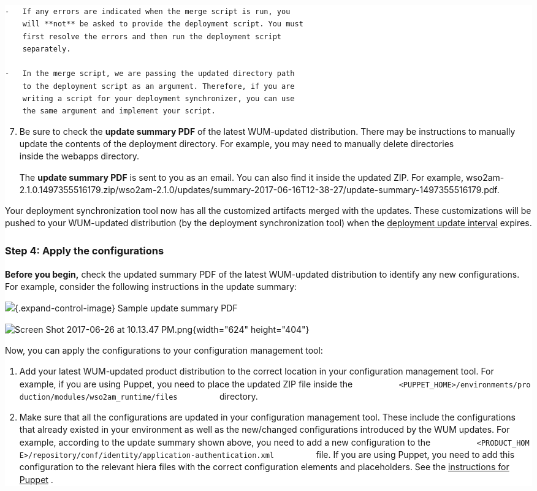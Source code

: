     -   If any errors are indicated when the merge script is run, you
        will **not** be asked to provide the deployment script. You must
        first resolve the errors and then run the deployment script
        separately.

    -   In the merge script, we are passing the updated directory path
        to the deployment script as an argument. Therefore, if you are
        writing a script for your deployment synchronizer, you can use
        the same argument and implement your script.

7.  Be sure to check the **update summary PDF** of the latest
    WUM-updated distribution. There may be instructions to manually
    update the contents of the deployment directory. For example, you
    may need to manually delete directories
    inside the webapps directory.

    The **update summary PDF** is sent to you as an email. You can also
    find it inside the updated ZIP. For example,
    wso2am-2.1.0.1497355516179.zip/wso2am-2.1.0/updates/summary-2017-06-16T12-38-27/update-summary-1497355516179.pdf.

Your deployment synchronization tool now has all the customized
artifacts merged with the updates. These customizations will be pushed
to your WUM-updated distribution (by the deployment synchronization
tool) when the [deployment update
interval](#ApplyWUM-UpdatedProductsUsingAutomation-before-deploying)
expires.

### Step 4: Apply the configurations

**Before you begin,** check the updated summary PDF of the latest
WUM-updated distribution to identify any new configurations. For
example, consider the following instructions in the update summary:

![](images/icons/grey_arrow_down.png){.expand-control-image} Sample
update summary PDF

![Screen Shot 2017-06-26 at 10.13.47
PM.png](https://lh5.googleusercontent.com/2Vt0YZ7kl3EEMl1IelyJd90_KzntRvcxZ6bzxQhcSLjt6bhHJuiPad3mif__Di_gT5r3YJabyWIoJGjMt8hb9cm8wj_LoQOz6_F4wOaaeeYrv6Q861xSbMV3lQ_ebeT9K400pFR4){width="624"
height="404"}

Now, you can apply the configurations to your configuration management
tool:

1.  Add your latest WUM-updated product distribution to the correct
    location in your configuration management tool. For example, if you
    are using Puppet, you need to place the updated ZIP file inside the
    `           <PUPPET_HOME>/environments/production/modules/wso2am_runtime/files          `
    directory.

2.  Make sure that all the configurations are updated in your
    configuration management tool. These include the configurations that
    already existed in your environment as well as the new/changed
    configurations introduced by the WUM updates. For example, according
    to the update summary shown above, you need to add a new
    configuration to the
    `           <PRODUCT_HOME>/repository/conf/identity/application-authentication.xml          `
    file. If you are using Puppet, you need to add this configuration to
    the relevant hiera files with the correct configuration elements and
    placeholders. See the [instructions for
    Puppet](https://github.com/wso2/puppet-base/wiki/Use-WSO2-Puppet-Modules-in-puppet-master-agent-Environment)
    .
